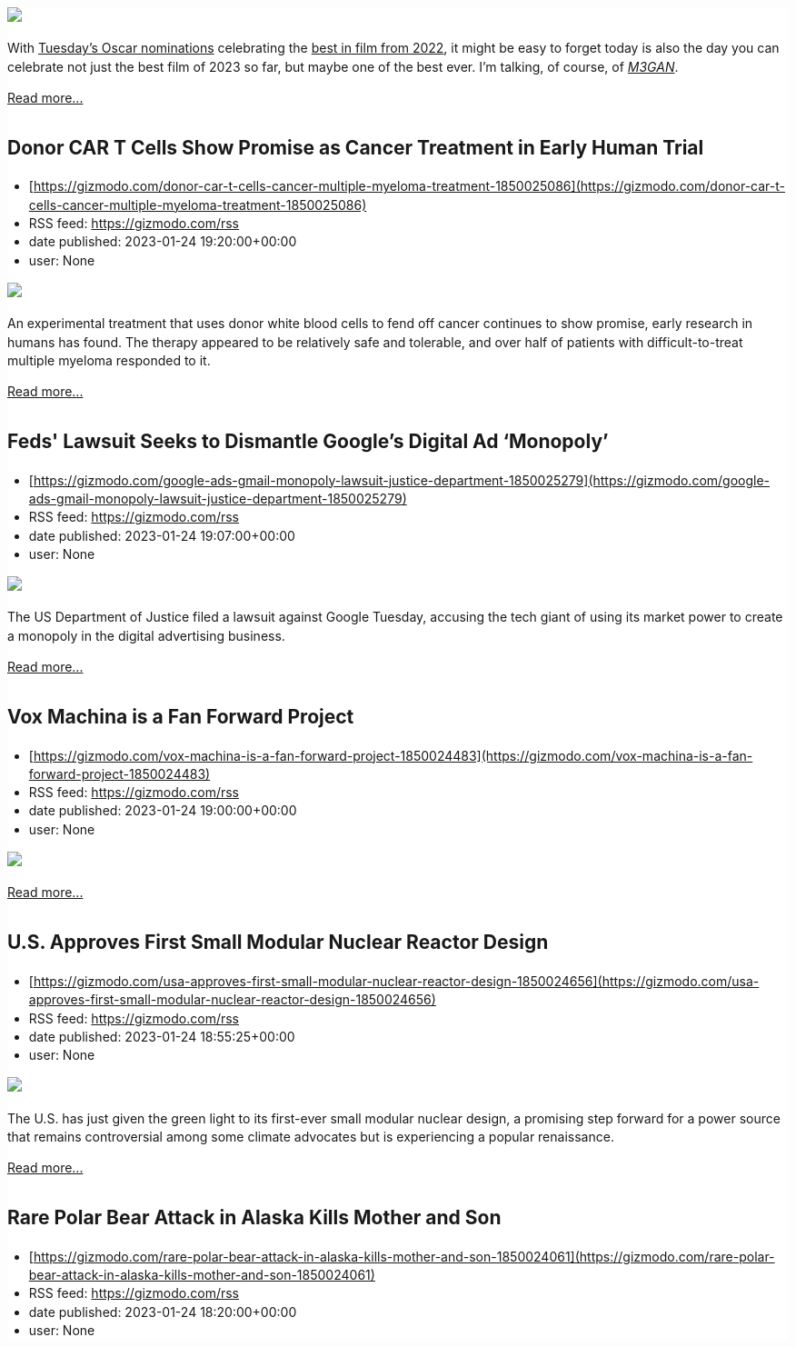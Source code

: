 <img class="type:primaryImage" src="https://i.kinja-img.com/gawker-media/image/upload/s--LWBrFlP4--/c_fit,fl_progressive,q_80,w_636/7921060ef24f21d2006cb83551c16e5a.jpg" /><p>With <a href="https://gizmodo.com/oscar-nominations-2023-everything-everywhere-yeoh-1850022857">Tuesday’s Oscar nominations</a> celebrating the <a href="https://gizmodo.com/best-movies-2022-horror-sci-fi-fantasy-superhero-genre-1849935315">best in film from 2022</a>, it might be easy to forget today is also the day you can celebrate not just the best film of 2023 so far, but maybe one of the best ever. I’m talking, of course, of <a href="https://gizmodo.com/m3gan-movie-review-blumhouse-james-wan-allison-williams-1849944498"><em>M3GAN</em></a>.</p><p><a href="https://gizmodo.com/m3gan-streaming-release-james-wan-jason-blum-killer-dol-1850025114">Read more...</a></p>

## Donor CAR T Cells Show Promise as Cancer Treatment in Early Human Trial
 - [https://gizmodo.com/donor-car-t-cells-cancer-multiple-myeloma-treatment-1850025086](https://gizmodo.com/donor-car-t-cells-cancer-multiple-myeloma-treatment-1850025086)
 - RSS feed: https://gizmodo.com/rss
 - date published: 2023-01-24 19:20:00+00:00
 - user: None

<img class="type:primaryImage" src="https://i.kinja-img.com/gawker-media/image/upload/s--oWa-yhB4--/c_fit,fl_progressive,q_80,w_636/5403c2f16936c17f43389cc83bbcbefa.jpg" /><p>An experimental treatment that uses donor white blood cells to fend off cancer continues to show promise, early research in humans has found. The therapy appeared to be relatively safe and tolerable, and over half of patients with difficult-to-treat multiple myeloma responded to it.</p><p><a href="https://gizmodo.com/donor-car-t-cells-cancer-multiple-myeloma-treatment-1850025086">Read more...</a></p>

## Feds' Lawsuit Seeks to Dismantle Google’s Digital Ad ‘Monopoly’
 - [https://gizmodo.com/google-ads-gmail-monopoly-lawsuit-justice-department-1850025279](https://gizmodo.com/google-ads-gmail-monopoly-lawsuit-justice-department-1850025279)
 - RSS feed: https://gizmodo.com/rss
 - date published: 2023-01-24 19:07:00+00:00
 - user: None

<img class="type:primaryImage" src="https://i.kinja-img.com/gawker-media/image/upload/s--_oMCLqHv--/c_fit,fl_progressive,q_80,w_636/bf27369539f4d9d21331dce40c507b1d.jpg" /><p>The US Department of Justice filed a lawsuit against Google Tuesday, accusing the tech giant of using its market power to create a monopoly in the digital advertising business.<br /></p><p><a href="https://gizmodo.com/google-ads-gmail-monopoly-lawsuit-justice-department-1850025279">Read more...</a></p>

## Vox Machina is a Fan Forward Project
 - [https://gizmodo.com/vox-machina-is-a-fan-forward-project-1850024483](https://gizmodo.com/vox-machina-is-a-fan-forward-project-1850024483)
 - RSS feed: https://gizmodo.com/rss
 - date published: 2023-01-24 19:00:00+00:00
 - user: None

<img class="type:primaryImage" src="https://i.kinja-img.com/gawker-media/image/upload/s--vlBYbd2q--/c_fit,fl_progressive,q_80,w_636/25eeb252a66f63d38453b6a6e3d00ae6.jpg" /><p><a href="https://gizmodo.com/vox-machina-is-a-fan-forward-project-1850024483">Read more...</a></p>

## U.S. Approves First Small Modular Nuclear Reactor Design
 - [https://gizmodo.com/usa-approves-first-small-modular-nuclear-reactor-design-1850024656](https://gizmodo.com/usa-approves-first-small-modular-nuclear-reactor-design-1850024656)
 - RSS feed: https://gizmodo.com/rss
 - date published: 2023-01-24 18:55:25+00:00
 - user: None

<img class="type:primaryImage" src="https://i.kinja-img.com/gawker-media/image/upload/s--h36OqBrT--/c_fit,fl_progressive,q_80,w_636/bd83d0bfd1f8edf742170f0717a27aa3.jpg" /><p>The U.S. has just given the green light to its first-ever small modular nuclear design, a promising step forward for a power source that remains controversial among some climate advocates but is experiencing a popular renaissance.<br /></p><p><a href="https://gizmodo.com/usa-approves-first-small-modular-nuclear-reactor-design-1850024656">Read more...</a></p>

## Rare Polar Bear Attack in Alaska Kills Mother and Son
 - [https://gizmodo.com/rare-polar-bear-attack-in-alaska-kills-mother-and-son-1850024061](https://gizmodo.com/rare-polar-bear-attack-in-alaska-kills-mother-and-son-1850024061)
 - RSS feed: https://gizmodo.com/rss
 - date published: 2023-01-24 18:20:00+00:00
 - user: None
